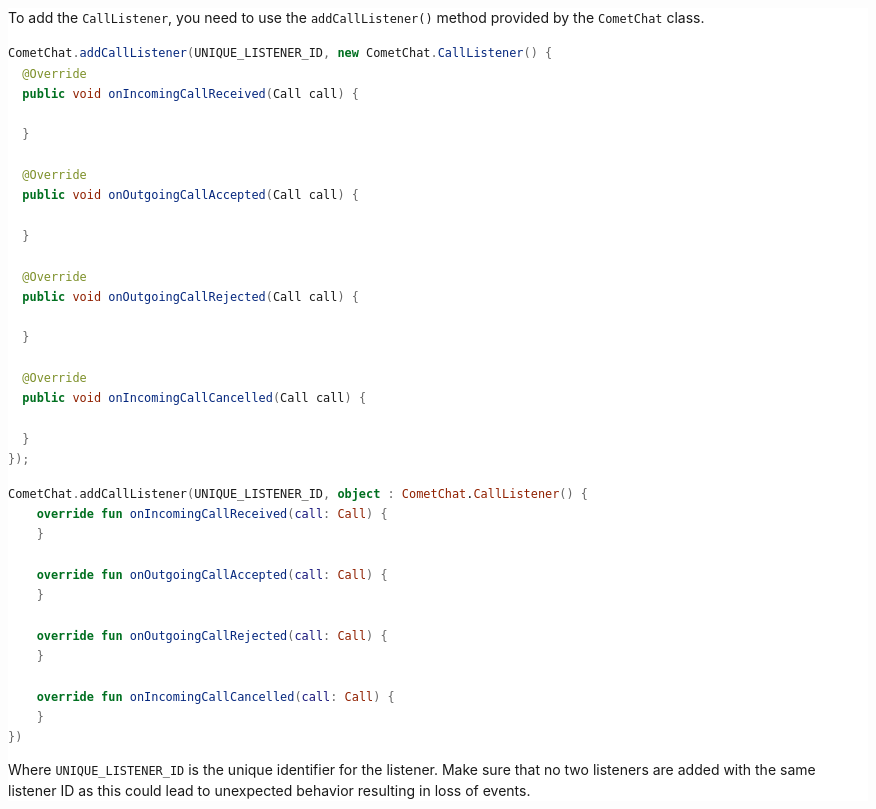 
To add the `CallListener`, you need to use the `addCallListener()` method provided by the `CometChat` class.

<Tabs>
<TabItem value="Java" label="Java">

```java
CometChat.addCallListener(UNIQUE_LISTENER_ID, new CometChat.CallListener() {
  @Override
  public void onIncomingCallReceived(Call call) {

  }

  @Override
  public void onOutgoingCallAccepted(Call call) {

  }

  @Override
  public void onOutgoingCallRejected(Call call) {

  }

  @Override
  public void onIncomingCallCancelled(Call call) {

  }
});
```
</TabItem>

<TabItem value="Kotlin" label="Kotlin">

```kotlin
CometChat.addCallListener(UNIQUE_LISTENER_ID, object : CometChat.CallListener() {
    override fun onIncomingCallReceived(call: Call) {
    }

    override fun onOutgoingCallAccepted(call: Call) {
    }

    override fun onOutgoingCallRejected(call: Call) {
    }

    override fun onIncomingCallCancelled(call: Call) {
    }
})
```
</TabItem>
</Tabs>

Where `UNIQUE_LISTENER_ID` is the unique identifier for the listener. Make sure that no two listeners are added with the same listener ID as this could lead to unexpected behavior resulting in loss of events.
